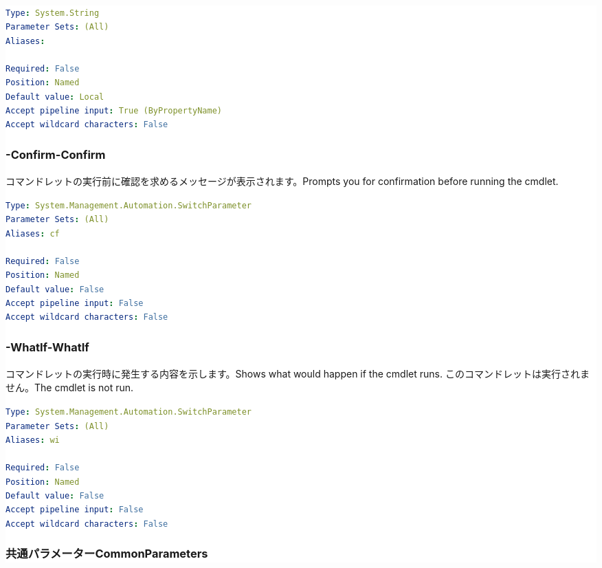 ```yaml
Type: System.String
Parameter Sets: (All)
Aliases:

Required: False
Position: Named
Default value: Local
Accept pipeline input: True (ByPropertyName)
Accept wildcard characters: False
```

### <span data-ttu-id="39573-142">-Confirm</span><span class="sxs-lookup"><span data-stu-id="39573-142">-Confirm</span></span>

<span data-ttu-id="39573-143">コマンドレットの実行前に確認を求めるメッセージが表示されます。</span><span class="sxs-lookup"><span data-stu-id="39573-143">Prompts you for confirmation before running the cmdlet.</span></span>

```yaml
Type: System.Management.Automation.SwitchParameter
Parameter Sets: (All)
Aliases: cf

Required: False
Position: Named
Default value: False
Accept pipeline input: False
Accept wildcard characters: False
```

### <span data-ttu-id="39573-144">-WhatIf</span><span class="sxs-lookup"><span data-stu-id="39573-144">-WhatIf</span></span>

<span data-ttu-id="39573-145">コマンドレットの実行時に発生する内容を示します。</span><span class="sxs-lookup"><span data-stu-id="39573-145">Shows what would happen if the cmdlet runs.</span></span>
<span data-ttu-id="39573-146">このコマンドレットは実行されません。</span><span class="sxs-lookup"><span data-stu-id="39573-146">The cmdlet is not run.</span></span>

```yaml
Type: System.Management.Automation.SwitchParameter
Parameter Sets: (All)
Aliases: wi

Required: False
Position: Named
Default value: False
Accept pipeline input: False
Accept wildcard characters: False
```

### <span data-ttu-id="39573-147">共通パラメーター</span><span class="sxs-lookup"><span data-stu-id="39573-147">CommonParameters</span></span>
